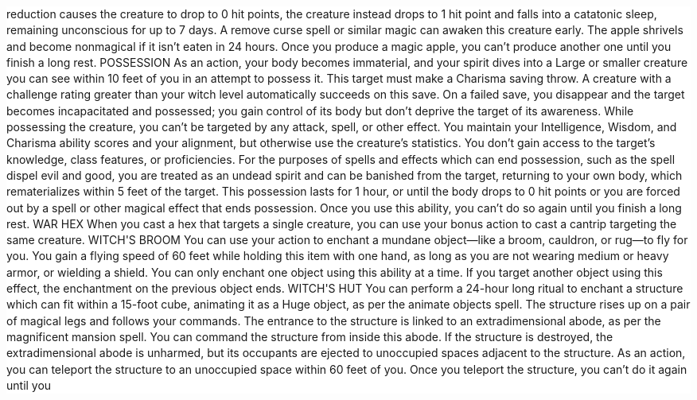 reduction causes the creature to drop to 0 hit points,
the creature instead drops to 1 hit point and falls
into a catatonic sleep, remaining unconscious for up
to 7 days. A remove curse spell or similar magic can
awaken this creature early.
The apple shrivels and become nonmagical if it
isn’t eaten in 24 hours. Once you produce a magic
apple, you can’t produce another one until you finish
a long rest.
POSSESSION
As an action, your body becomes immaterial, and
your spirit dives into a Large or smaller creature
you can see within 10 feet of you in an attempt to
possess it. This target must make a Charisma saving
throw. A creature with a challenge rating greater
than your witch level automatically succeeds on this
save. On a failed save, you disappear and the target
becomes incapacitated and possessed; you gain
control of its body but don’t deprive the target of its
awareness. While possessing the creature, you can’t
be targeted by any attack, spell, or other effect. You
maintain your Intelligence, Wisdom, and Charisma
ability scores and your alignment, but otherwise use
the creature’s statistics. You don’t gain access to the
target’s knowledge, class features, or proficiencies.
For the purposes of spells and effects which
can end possession, such as the spell dispel evil and
good, you are treated as an undead spirit and can
be banished from the target, returning to your own
body, which rematerializes within 5 feet of the target.
This possession lasts for 1 hour, or until the
body drops to 0 hit points or you are forced out by a
spell or other magical effect that ends possession.
Once you use this ability, you can’t do so again
until you finish a long rest.
WAR HEX
When you cast a hex that targets a single creature,
you can use your bonus action to cast a cantrip
targeting the same creature.
WITCH'S BROOM
You can use your action to enchant a mundane
object—like a broom, cauldron, or rug—to fly for you.
You gain a flying speed of 60 feet while holding this
item with one hand, as long as you are not wearing
medium or heavy armor, or wielding a shield. You
can only enchant one object using this ability at a
time. If you target another object using this effect,
the enchantment on the previous object ends.
WITCH'S HUT
You can perform a 24-hour long ritual to enchant
a structure which can fit within a 15-foot cube,
animating it as a Huge object, as per the animate
objects spell. The structure rises up on a pair of
magical legs and follows your commands.
The entrance to the structure is linked to an
extradimensional abode, as per the magnificent
mansion spell. You can command the structure
from inside this abode. If the structure is destroyed,
the extradimensional abode is unharmed, but its
occupants are ejected to unoccupied spaces adjacent
to the structure.
As an action, you can teleport the structure to
an unoccupied space within 60 feet of you. Once you
teleport the structure, you can’t do it again until you